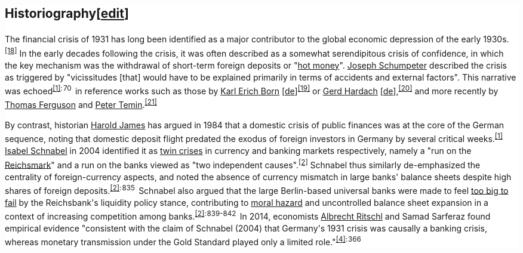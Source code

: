 ## Historiography\[[edit](https://en.wikipedia.org/w/index.php?title=European_banking_crisis_of_1931&action=edit&section=4 "Edit section: Historiography")\]

The financial crisis of 1931 has long been identified as a major contributor to the global economic depression of the early 1930s.<sup id="cite_ref-18"><a href="https://en.wikipedia.org/wiki/European_banking_crisis_of_1931#cite_note-18">[18]</a></sup> In the early decades following the crisis, it was often described as a somewhat serendipitous crisis of confidence, in which the key mechanism was the withdrawal of short-term foreign deposits or "[hot money](https://en.wikipedia.org/wiki/Hot_money "Hot money")". [Joseph Schumpeter](https://en.wikipedia.org/wiki/Joseph_Schumpeter "Joseph Schumpeter") described the crisis as triggered by "vicissitudes \[that\] would have to be explained primarily in terms of accidents and external factors". This narrative was echoed<sup id="cite_ref-James_1-15"><a href="https://en.wikipedia.org/wiki/European_banking_crisis_of_1931#cite_note-James-1">[1]</a></sup><sup><span title="Page: 70">: 70 </span></sup>  in reference works such as those by [Karl Erich Born](https://en.wikipedia.org/w/index.php?title=Karl_Erich_Born&action=edit&redlink=1 "Karl Erich Born (page does not exist)") \[[de](https://de.wikipedia.org/wiki/Karl_Erich_Born "de:Karl Erich Born")\]<sup id="cite_ref-19"><a href="https://en.wikipedia.org/wiki/European_banking_crisis_of_1931#cite_note-19">[19]</a></sup> or [Gerd Hardach](https://en.wikipedia.org/w/index.php?title=Gerd_Hardach&action=edit&redlink=1 "Gerd Hardach (page does not exist)") \[[de](https://de.wikipedia.org/wiki/Gerd_Hardach "de:Gerd Hardach")\],<sup id="cite_ref-20"><a href="https://en.wikipedia.org/wiki/European_banking_crisis_of_1931#cite_note-20">[20]</a></sup> and more recently by [Thomas Ferguson](https://en.wikipedia.org/wiki/Thomas_Ferguson_(academic) "Thomas Ferguson (academic)") and [Peter Temin](https://en.wikipedia.org/wiki/Peter_Temin "Peter Temin").<sup id="cite_ref-21"><a href="https://en.wikipedia.org/wiki/European_banking_crisis_of_1931#cite_note-21">[21]</a></sup>

By contrast, historian [Harold James](https://en.wikipedia.org/wiki/Harold_James_(historian) "Harold James (historian)") has argued in 1984 that a domestic crisis of public finances was at the core of the German sequence, noting that domestic deposit flight predated the exodus of foreign investors in Germany by several critical weeks.<sup id="cite_ref-James_1-16"><a href="https://en.wikipedia.org/wiki/European_banking_crisis_of_1931#cite_note-James-1">[1]</a></sup> [Isabel Schnabel](https://en.wikipedia.org/wiki/Isabel_Schnabel "Isabel Schnabel") in 2004 identified it as [twin crises](https://en.wikipedia.org/wiki/Twin_crises "Twin crises") in currency and banking markets respectively, namely a "run on the [Reichsmark](https://en.wikipedia.org/wiki/Reichsmark "Reichsmark")" and a run on the banks viewed as "two independent causes".<sup id="cite_ref-Schnabel_2-18"><a href="https://en.wikipedia.org/wiki/European_banking_crisis_of_1931#cite_note-Schnabel-2">[2]</a></sup> Schnabel thus similarly de-emphasized the centrality of foreign-currency aspects, and noted the absence of currency mismatch in large banks' balance sheets despite high shares of foreign deposits.<sup id="cite_ref-Schnabel_2-19"><a href="https://en.wikipedia.org/wiki/European_banking_crisis_of_1931#cite_note-Schnabel-2">[2]</a></sup><sup><span title="Page: 835">: 835 </span></sup>  Schnabel also argued that the large Berlin-based universal banks were made to feel [too big to fail](https://en.wikipedia.org/wiki/Too_big_to_fail "Too big to fail") by the Reichsbank's liquidity policy stance, contributing to [moral hazard](https://en.wikipedia.org/wiki/Moral_hazard "Moral hazard") and uncontrolled balance sheet expansion in a context of increasing competition among banks.<sup id="cite_ref-Schnabel_2-20"><a href="https://en.wikipedia.org/wiki/European_banking_crisis_of_1931#cite_note-Schnabel-2">[2]</a></sup><sup><span title="Page: 839-842">: 839-842 </span></sup>  In 2014, economists [Albrecht Ritschl](https://en.wikipedia.org/wiki/Albrecht_Ritschl_(economist) "Albrecht Ritschl (economist)") and Samad Sarferaz found empirical evidence "consistent with the claim of Schnabel (2004) that Germany's 1931 crisis was causally a banking crisis, whereas monetary transmission under the Gold Standard played only a limited role."<sup id="cite_ref-Ritschl_4-5"><a href="https://en.wikipedia.org/wiki/European_banking_crisis_of_1931#cite_note-Ritschl-4">[4]</a></sup><sup><span title="Page: 366">: 366 </span></sup> 
